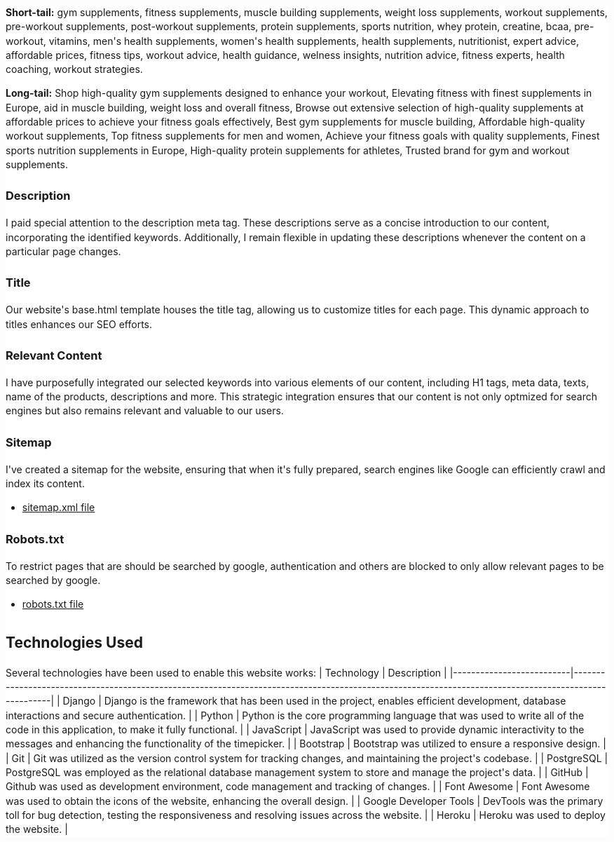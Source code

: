 **Short-tail:** gym supplements, fitness supplements, muscle building supplements, weight loss supplements, workout supplements, pre-workout supplements, post-workout supplements, protein supplements, sports nutrition, whey protein, creatine, bcaa, pre-workout, vitamins, men's health supplements, women's health supplements, health supplements, nutritionist, expert advice, affordable prices, fitness tips, workout advice, health guidance, welness insights, nutrition advice, fitness experts, health coaching, workout strategies.

**Long-tail:** Shop high-quality gym supplements designed to enhance your workout, Elevating fitness with finest supplements in Europe, aid in muscle building, weight loss and overall fitness, Browse out extensive selection of high-quality supplements at affordable prices to achieve your fitness goals effectively, Best gym supplements for muscle building, Affordable high-quality workout supplements, Top fitness supplements for men and women, Achieve your fitness goals with quality supplements, Finest sports nutrition supplements in Europe, High-quality protein supplements for athletes, Trusted brand for gym and workout supplements.

### Description
I paid special attention to the description meta tag. These descriptions serve as a concise introduction to our content, incorporating the identified keywords. Additionally, I remain flexible in updating these descriptions whenever the content on a particular page changes.

### Title
Our website's base.html template houses the title tag, allowing us to customize titles for each page. This dynamic approach to titles enhances our SEO efforts.

### Relevant Content
I have purposefully integrated our selected keywords into various elements of our content, including H1 tags, meta data, texts, name of the products, descriptions and more. This strategic integration ensures that our content is not only optmized for search engines but also remains relevant and valuable to our users. 

### Sitemap
I've created a sitemap for the website, ensuring that when it's fully prepared, search engines like Google can efficiently crawl and index its content.
- [sitemap.xml file](https://github.com/Giov3ss/PowerProtein/blob/main/sitemap.xml)

### Robots.txt
To restrict pages that are should be searched by google, authentication and others are blocked to only allow relevant pages to be searched by google.
- [robots.txt file](https://github.com/Giov3ss/PowerProtein/blob/main/robots.txt) 

## Technologies Used
Several technologies have been used to enable this website works:
| Technology               | Description                                                                                                                                          |
|--------------------------|------------------------------------------------------------------------------------------------------------------------------------------------------|
| Django                   | Django is the framework that has been used in the project, enables efficient development, database interactions and secure authentication.           |
| Python                   | Python is the core programming language that was used to write all of the code in this application, to make it fully functional.                     |
| JavaScript               | JavaScript was used to provide dynamic interactivity to the messages and enhancing the functionality of the  timepicker.                             |
| Bootstrap                | Bootstrap was utilized to ensure a responsive design.                                                                                                |
| Git                      | Git was utilized as the version control system for tracking changes, and maintaining the project's codebase.                                         |
| PostgreSQL               | PostgreSQL was employed as the relational database management system to store and manage the project's data.                                         |
| GitHub                   | Github was used as development environment, code management and tracking of changes.                                                                 |
| Font Awesome             | Font Awesome was used to obtain the icons of the website, enhancing the overall design.                                                              |
| Google Developer Tools   | DevTools was the primary toll for bug detection, testing the responsiveness and resolving issues across the website.                                 |
| Heroku                   | Heroku was used to deploy the website.                                                                                                               |
